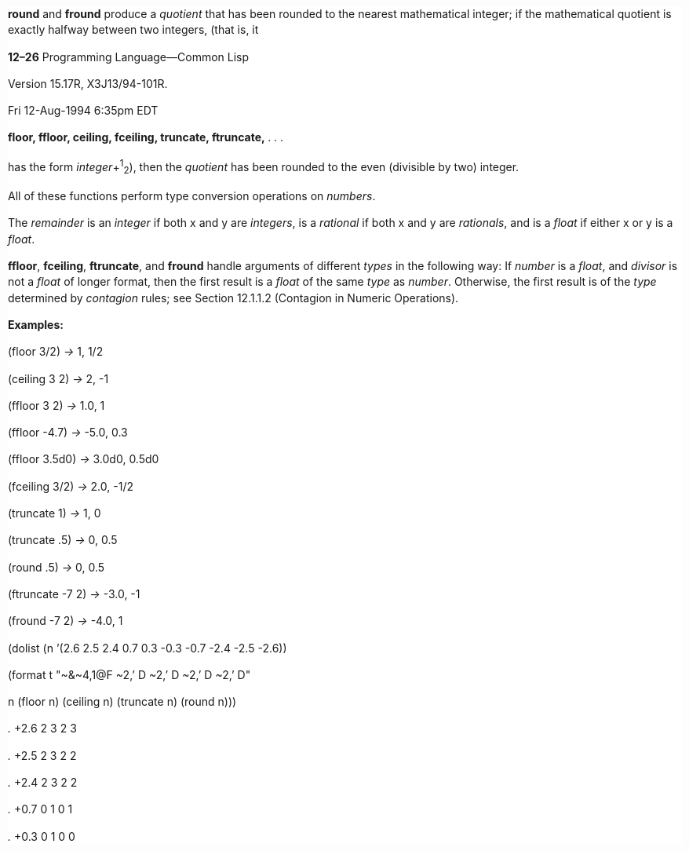 **round** and **fround** produce a *quotient* that has been rounded to the nearest mathematical integer; if the mathematical quotient is exactly halfway between two integers, (that is, it 

**12–26** Programming Language—Common Lisp

Version 15.17R, X3J13/94-101R. 

Fri 12-Aug-1994 6:35pm EDT 

**floor, ffloor, ceiling, fceiling, truncate, ftruncate,** *. . .* 

has the form *integer*+<sup>1</sup><sub>2</sub>), then the *quotient* has been rounded to the even (divisible by two) integer. 

All of these functions perform type conversion operations on *numbers*. 

The *remainder* is an *integer* if both x and y are *integers*, is a *rational* if both x and y are *rationals*, and is a *float* if either x or y is a *float*. 

**ffloor**, **fceiling**, **ftruncate**, and **fround** handle arguments of different *types* in the following way: If *number* is a *float*, and *divisor* is not a *float* of longer format, then the first result is a *float* of the same *type* as *number*. Otherwise, the first result is of the *type* determined by *contagion* rules; see Section 12.1.1.2 (Contagion in Numeric Operations). 

**Examples:** 

(floor 3/2) *→* 1, 1/2 

(ceiling 3 2) *→* 2, -1 

(ffloor 3 2) *→* 1.0, 1 

(ffloor -4.7) *→* -5.0, 0.3 

(ffloor 3.5d0) *→* 3.0d0, 0.5d0 

(fceiling 3/2) *→* 2.0, -1/2 

(truncate 1) *→* 1, 0 

(truncate .5) *→* 0, 0.5 

(round .5) *→* 0, 0.5 

(ftruncate -7 2) *→* -3.0, -1 

(fround -7 2) *→* -4.0, 1 

(dolist (n ’(2.6 2.5 2.4 0.7 0.3 -0.3 -0.7 -2.4 -2.5 -2.6)) 

(format t "~&~4,1@F ~2,’ D ~2,’ D ~2,’ D ~2,’ D" 

n (floor n) (ceiling n) (truncate n) (round n))) 

*.* +2.6 2 3 2 3 

*.* +2.5 2 3 2 2 

*.* +2.4 2 3 2 2 

*.* +0.7 0 1 0 1 

*.* +0.3 0 1 0 0 
